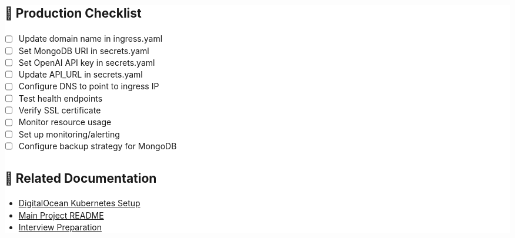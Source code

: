 ## 🎯 Production Checklist

- [ ] Update domain name in ingress.yaml
- [ ] Set MongoDB URI in secrets.yaml
- [ ] Set OpenAI API key in secrets.yaml
- [ ] Update API_URL in secrets.yaml
- [ ] Configure DNS to point to ingress IP
- [ ] Test health endpoints
- [ ] Verify SSL certificate
- [ ] Monitor resource usage
- [ ] Set up monitoring/alerting
- [ ] Configure backup strategy for MongoDB

## 🔗 Related Documentation

- [DigitalOcean Kubernetes Setup](../DIGITALOCEAN-DEPLOYMENT.md)
- [Main Project README](../README.md)
- [Interview Preparation](../INTERVIEW-PREP.md)
